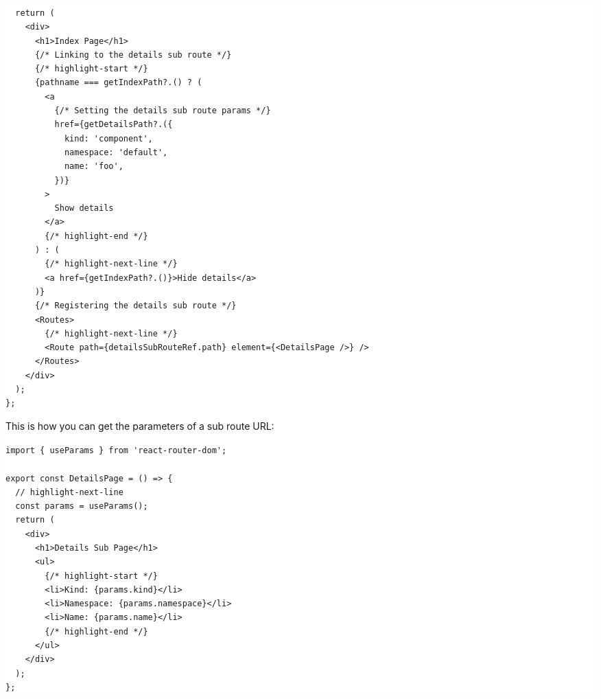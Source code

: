 ```tsx title="plugins/catalog/src/components/IndexPage.tsx"
  return (
    <div>
      <h1>Index Page</h1>
      {/* Linking to the details sub route */}
      {/* highlight-start */}
      {pathname === getIndexPath?.() ? (
        <a
          {/* Setting the details sub route params */}
          href={getDetailsPath?.({
            kind: 'component',
            namespace: 'default',
            name: 'foo',
          })}
        >
          Show details
        </a>
        {/* highlight-end */}
      ) : (
        {/* highlight-next-line */}
        <a href={getIndexPath?.()}>Hide details</a>
      )}
      {/* Registering the details sub route */}
      <Routes>
        {/* highlight-next-line */}
        <Route path={detailsSubRouteRef.path} element={<DetailsPage />} />
      </Routes>
    </div>
  );
};
```

This is how you can get the parameters of a sub route URL:

```tsx title="plugins/catalog/src/components/DetailsPage.tsx"
import { useParams } from 'react-router-dom';

export const DetailsPage = () => {
  // highlight-next-line
  const params = useParams();
  return (
    <div>
      <h1>Details Sub Page</h1>
      <ul>
        {/* highlight-start */}
        <li>Kind: {params.kind}</li>
        <li>Namespace: {params.namespace}</li>
        <li>Name: {params.name}</li>
        {/* highlight-end */}
      </ul>
    </div>
  );
};
```
